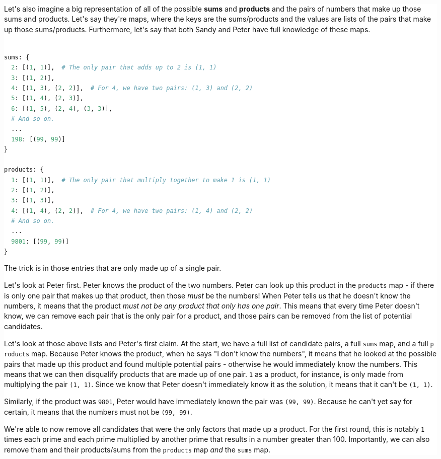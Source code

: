 Let's also imagine a big representation of all of the possible **sums** and **products** and the pairs of numbers that make up those sums and products. Let's say they're maps, where the keys are the sums/products and the values are lists of the pairs that make up those sums/products. Furthermore, let's say that both Sandy and Peter have full knowledge of these maps.

```python

sums: {
  2: [(1, 1)],  # The only pair that adds up to 2 is (1, 1)
  3: [(1, 2)],
  4: [(1, 3), (2, 2)],  # For 4, we have two pairs: (1, 3) and (2, 2)
  5: [(1, 4), (2, 3)],
  6: [(1, 5), (2, 4), (3, 3)],
  # And so on.
  ...
  198: [(99, 99)]
}

products: {
  1: [(1, 1)],  # The only pair that multiply together to make 1 is (1, 1)
  2: [(1, 2)],
  3: [(1, 3)],
  4: [(1, 4), (2, 2)],  # For 4, we have two pairs: (1, 4) and (2, 2)
  # And so on.
  ...
  9801: [(99, 99)]
}

```

The trick is in those entries that are only made up of a single pair.

Let's look at Peter first. Peter knows the product of the two numbers. Peter can look up this product in the `products` map - if there is only one pair that makes up that product, then those _must_ be the numbers! When Peter tells us that he doesn't know the numbers, it means that the product _must not be any product that only has one pair_. This means that every time Peter doesn't know, we can remove each pair that is the only pair for a product, and those pairs can be removed from the list of potential candidates.

Let's look at those above lists and Peter's first claim. At the start, we have a full list of candidate pairs, a full `sums` map, and a full `products` map. Because Peter knows the product, when he says "I don't know the numbers", it means that he looked at the possible pairs that made up this product and found multiple potential pairs - otherwise he would immediately know the numbers. This means that we can then disqualify products that are made up of one pair. `1` as a product, for instance, is only made from multiplying the pair `(1, 1)`. Since we know that Peter doesn't immediately know it as the solution, it means that it can't be `(1, 1)`.

Similarly, if the product was `9801`, Peter would have immediately known the pair was `(99, 99)`. Because he can't yet say for certain, it means that the numbers must not be `(99, 99)`.

We're able to now remove all candidates that were the only factors that made up a product. For the first round, this is notably `1` times each prime and each prime multiplied by another prime that results in a number greater than 100. Importantly, we can also remove them and their products/sums from the `products` map _and_ the `sums` map.
